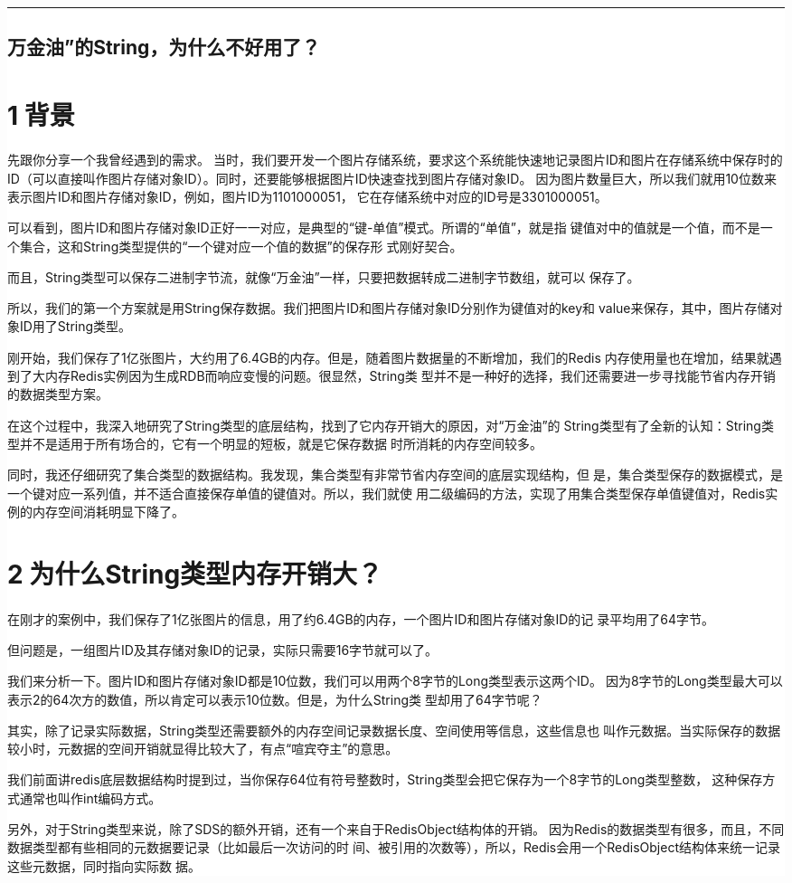 
---
万⾦油”的String，为什么不好⽤了？
---

# 1 背景

先跟你分享⼀个我曾经遇到的需求。
当时，我们要开发⼀个图⽚存储系统，要求这个系统能快速地记录图⽚ID和图⽚在存储系统中保存时的
ID（可以直接叫作图⽚存储对象ID）。同时，还要能够根据图⽚ID快速查找到图⽚存储对象ID。
因为图⽚数量巨⼤，所以我们就⽤10位数来表⽰图⽚ID和图⽚存储对象ID，例如，图⽚ID为1101000051，
它在存储系统中对应的ID号是3301000051。

可以看到，图⽚ID和图⽚存储对象ID正好⼀⼀对应，是典型的“键-单值”模式。所谓的“单值”，就是指
键值对中的值就是⼀个值，⽽不是⼀个集合，这和String类型提供的“⼀个键对应⼀个值的数据”的保存形
式刚好契合。

⽽且，String类型可以保存⼆进制字节流，就像“万⾦油”⼀样，只要把数据转成⼆进制字节数组，就可以
保存了。

所以，我们的第⼀个⽅案就是⽤String保存数据。我们把图⽚ID和图⽚存储对象ID分别作为键值对的key和
value来保存，其中，图⽚存储对象ID⽤了String类型。

刚开始，我们保存了1亿张图⽚，⼤约⽤了6.4GB的内存。但是，随着图⽚数据量的不断增加，我们的Redis
内存使⽤量也在增加，结果就遇到了⼤内存Redis实例因为⽣成RDB⽽响应变慢的问题。很显然，String类
型并不是⼀种好的选择，我们还需要进⼀步寻找能节省内存开销的数据类型⽅案。

在这个过程中，我深⼊地研究了String类型的底层结构，找到了它内存开销⼤的原因，对“万⾦油”的
String类型有了全新的认知：String类型并不是适⽤于所有场合的，它有⼀个明显的短板，就是它保存数据
时所消耗的内存空间较多。

同时，我还仔细研究了集合类型的数据结构。我发现，集合类型有⾮常节省内存空间的底层实现结构，但
是，集合类型保存的数据模式，是⼀个键对应⼀系列值，并不适合直接保存单值的键值对。所以，我们就使
⽤⼆级编码的⽅法，实现了⽤集合类型保存单值键值对，Redis实例的内存空间消耗明显下降了。


# 2 为什么String类型内存开销⼤？

在刚才的案例中，我们保存了1亿张图⽚的信息，⽤了约6.4GB的内存，⼀个图⽚ID和图⽚存储对象ID的记
录平均⽤了64字节。

但问题是，⼀组图⽚ID及其存储对象ID的记录，实际只需要16字节就可以了。

我们来分析⼀下。图⽚ID和图⽚存储对象ID都是10位数，我们可以⽤两个8字节的Long类型表⽰这两个ID。
因为8字节的Long类型最⼤可以表⽰2的64次⽅的数值，所以肯定可以表⽰10位数。但是，为什么String类
型却⽤了64字节呢？

其实，除了记录实际数据，String类型还需要额外的内存空间记录数据⻓度、空间使⽤等信息，这些信息也
叫作元数据。当实际保存的数据较⼩时，元数据的空间开销就显得⽐较⼤了，有点“喧宾夺主”的意思。

我们前面讲redis底层数据结构时提到过，当你保存64位有符号整数时，String类型会把它保存为⼀个8字节的Long类型整数，
这种保存⽅式通常也叫作int编码⽅式。

另外，对于String类型来说，除了SDS的额外开销，还有⼀个来⾃于RedisObject结构体的开销。
因为Redis的数据类型有很多，⽽且，不同数据类型都有些相同的元数据要记录（⽐如最后⼀次访问的时
间、被引⽤的次数等），所以，Redis会⽤⼀个RedisObject结构体来统⼀记录这些元数据，同时指向实际数
据。
